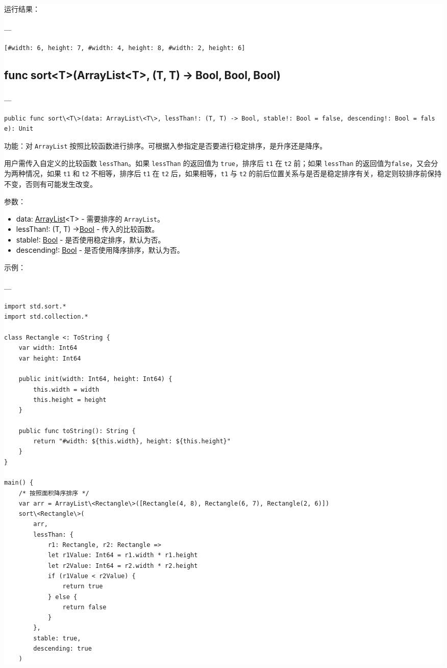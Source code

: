 运行结果：
    
    __
    
    [#width: 6, height: 7, #width: 4, height: 8, #width: 2, height: 6]

## func sort\<T\>\(ArrayList\<T\>, \(T, T\) -> Bool, Bool, Bool\)
    
    __
    
    public func sort\<T\>(data: ArrayList\<T\>, lessThan!: (T, T) -> Bool, stable!: Bool = false, descending!: Bool = false): Unit
    
功能：对 `ArrayList` 按照比较函数进行排序。可根据入参指定是否要进行稳定排序，是升序还是降序。

用户需传入自定义的比较函数 `lessThan`。如果 `lessThan` 的返回值为 `true`，排序后 `t1` 在 `t2` 前；如果 `lessThan` 的返回值为`false`，又会分为两种情况，如果 `t1` 和 `t2` 不相等，排序后 `t1` 在 `t2` 后，如果相等，`t1` 与 `t2` 的前后位置关系与是否是稳定排序有关，稳定则较排序前保持不变，否则有可能发生改变。

参数：

  * data: [ArrayList](https://docs.cangjie-lang.cn/docs/1.0.1/libs/std/collection/collection_package_api/collection_package_class.html#class-arraylistt)\<T\> \- 需要排序的 `ArrayList`。
  * lessThan\!: \(T, T\) ->[Bool](https://docs.cangjie-lang.cn/docs/1.0.1/libs/std/core/core_package_api/core_package_intrinsics.html#bool) \- 传入的比较函数。
  * stable\!: [Bool](https://docs.cangjie-lang.cn/docs/1.0.1/libs/std/core/core_package_api/core_package_intrinsics.html#bool) \- 是否使用稳定排序，默认为否。
  * descending\!: [Bool](https://docs.cangjie-lang.cn/docs/1.0.1/libs/std/core/core_package_api/core_package_intrinsics.html#bool) \- 是否使用降序排序，默认为否。

示例：
    
    __
    
    import std.sort.*
    import std.collection.*
    
    class Rectangle <: ToString {
        var width: Int64
        var height: Int64
    
        public init(width: Int64, height: Int64) {
            this.width = width
            this.height = height
        }
    
        public func toString(): String {
            return "#width: ${this.width}, height: ${this.height}"
        }
    }
    
    main() {
        /* 按照面积降序排序 */
        var arr = ArrayList\<Rectangle\>([Rectangle(4, 8), Rectangle(6, 7), Rectangle(2, 6)])
        sort\<Rectangle\>(
            arr,
            lessThan: {
                r1: Rectangle, r2: Rectangle =>
                let r1Value: Int64 = r1.width * r1.height
                let r2Value: Int64 = r2.width * r2.height
                if (r1Value < r2Value) {
                    return true
                } else {
                    return false
                }
            },
            stable: true,
            descending: true
        )
